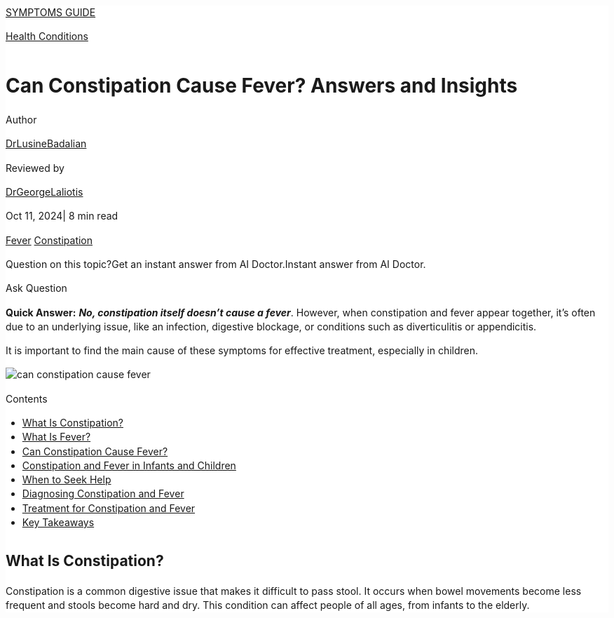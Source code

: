 [SYMPTOMS GUIDE](https://docus.ai/symptoms-guide)

[Health Conditions](https://docus.ai/symptoms-guide/category/health-conditions)

# Can Constipation Cause Fever? Answers and Insights

Author

[DrLusineBadalian](https://docus.ai/author/dr-lusine-badalian)

Reviewed by

[DrGeorgeLaliotis](https://docus.ai/author/dr-george-laliotis)

Oct 11, 2024\| 8 min read

[Fever](https://docus.ai/tags/fever) [Constipation](https://docus.ai/tags/constipation)

Question on this topic?Get an instant answer from AI Doctor.Instant answer from AI Doctor.

Ask Question

**Quick Answer:** _**No, constipation itself doesn’t cause a fever**_. However, when constipation and fever appear together, it’s often due to an underlying issue, like an infection, digestive blockage, or conditions such as diverticulitis or appendicitis.

It is important to find the main cause of these symptoms for effective treatment, especially in children.

![can constipation cause fever](https://docus.ai/_next/image?url=https%3A%2F%2Fdocus-live-cms-storage-us.s3.amazonaws.com%2Fproduct_guide%2Fimages%2Fsections%2F1c8e37fedabe77383c0b19e2772e05f6.png&w=3840&q=100)

Contents

- [What Is Constipation?](https://docus.ai/symptoms-guide/can-constipation-cause-fever-answers-and-insights#what-is-constipation)
- [What Is Fever?](https://docus.ai/symptoms-guide/can-constipation-cause-fever-answers-and-insights#what-is-fever)
- [Can Constipation Cause Fever?](https://docus.ai/symptoms-guide/can-constipation-cause-fever-answers-and-insights#can-constipation-cause-fever)
- [Constipation and Fever in Infants and Children](https://docus.ai/symptoms-guide/can-constipation-cause-fever-answers-and-insights#constipation-and-fever-in-infants-and-children)
- [When to Seek Help](https://docus.ai/symptoms-guide/can-constipation-cause-fever-answers-and-insights#when-to-seek-help)
- [Diagnosing Constipation and Fever](https://docus.ai/symptoms-guide/can-constipation-cause-fever-answers-and-insights#diagnosing-constipation-and-fever)
- [Treatment for Constipation and Fever](https://docus.ai/symptoms-guide/can-constipation-cause-fever-answers-and-insights#treatment-for-constipation-and-fever)
- [Key Takeaways](https://docus.ai/symptoms-guide/can-constipation-cause-fever-answers-and-insights#key-takeaways)

## What Is Constipation?

Constipation is a common digestive issue that makes it difficult to pass stool. It occurs when bowel movements become less frequent and stools become hard and dry. This condition can affect people of all ages, from infants to the elderly.
